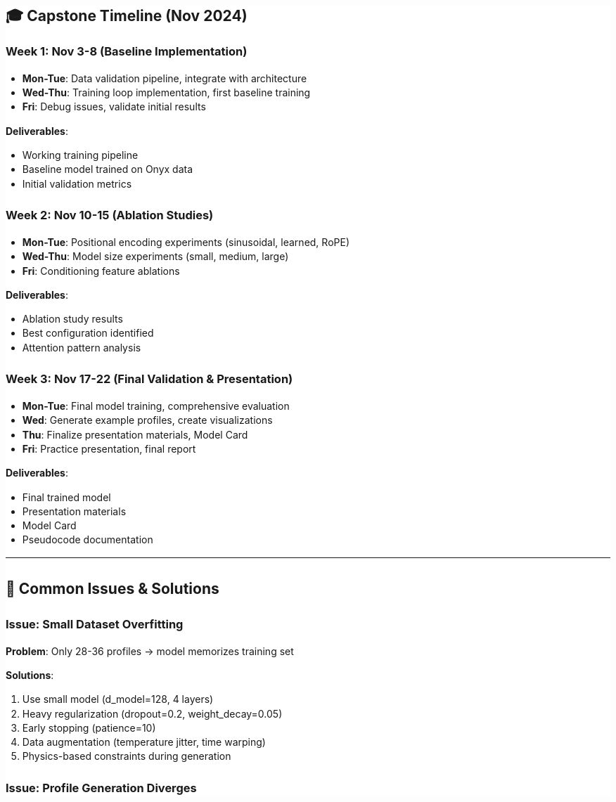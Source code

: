 
## 🎓 Capstone Timeline (Nov 2024)

### **Week 1: Nov 3-8** (Baseline Implementation)
- **Mon-Tue**: Data validation pipeline, integrate with architecture
- **Wed-Thu**: Training loop implementation, first baseline training
- **Fri**: Debug issues, validate initial results

**Deliverables**: 
- Working training pipeline
- Baseline model trained on Onyx data
- Initial validation metrics

### **Week 2: Nov 10-15** (Ablation Studies)
- **Mon-Tue**: Positional encoding experiments (sinusoidal, learned, RoPE)
- **Wed-Thu**: Model size experiments (small, medium, large)
- **Fri**: Conditioning feature ablations

**Deliverables**:
- Ablation study results
- Best configuration identified
- Attention pattern analysis

### **Week 3: Nov 17-22** (Final Validation & Presentation)
- **Mon-Tue**: Final model training, comprehensive evaluation
- **Wed**: Generate example profiles, create visualizations
- **Thu**: Finalize presentation materials, Model Card
- **Fri**: Practice presentation, final report

**Deliverables**:
- Final trained model
- Presentation materials
- Model Card
- Pseudocode documentation

---

## 🚨 Common Issues & Solutions

### **Issue: Small Dataset Overfitting**

**Problem**: Only 28-36 profiles → model memorizes training set

**Solutions**:
1. Use small model (d_model=128, 4 layers)
2. Heavy regularization (dropout=0.2, weight_decay=0.05)
3. Early stopping (patience=10)
4. Data augmentation (temperature jitter, time warping)
5. Physics-based constraints during generation

### **Issue: Profile Generation Diverges**
